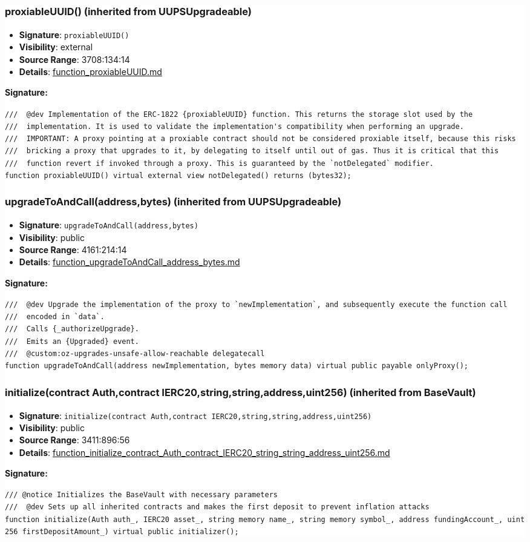 ### proxiableUUID() (inherited from UUPSUpgradeable)

- **Signature**: `proxiableUUID()`
- **Visibility**: external
- **Source Range**: 3708:134:14
- **Details**: [function_proxiableUUID.md](./function_proxiableUUID.md)

**Signature:**
```solidity
///  @dev Implementation of the ERC-1822 {proxiableUUID} function. This returns the storage slot used by the
///  implementation. It is used to validate the implementation's compatibility when performing an upgrade.
///  IMPORTANT: A proxy pointing at a proxiable contract should not be considered proxiable itself, because this risks
///  bricking a proxy that upgrades to it, by delegating to itself until out of gas. Thus it is critical that this
///  function revert if invoked through a proxy. This is guaranteed by the `notDelegated` modifier.
function proxiableUUID() virtual external view notDelegated() returns (bytes32);
```

### upgradeToAndCall(address,bytes) (inherited from UUPSUpgradeable)

- **Signature**: `upgradeToAndCall(address,bytes)`
- **Visibility**: public
- **Source Range**: 4161:214:14
- **Details**: [function_upgradeToAndCall_address_bytes.md](./function_upgradeToAndCall_address_bytes.md)

**Signature:**
```solidity
///  @dev Upgrade the implementation of the proxy to `newImplementation`, and subsequently execute the function call
///  encoded in `data`.
///  Calls {_authorizeUpgrade}.
///  Emits an {Upgraded} event.
///  @custom:oz-upgrades-unsafe-allow-reachable delegatecall
function upgradeToAndCall(address newImplementation, bytes memory data) virtual public payable onlyProxy();
```

### initialize(contract Auth,contract IERC20,string,string,address,uint256) (inherited from BaseVault)

- **Signature**: `initialize(contract Auth,contract IERC20,string,string,address,uint256)`
- **Visibility**: public
- **Source Range**: 3411:896:56
- **Details**: [function_initialize_contract_Auth_contract_IERC20_string_string_address_uint256.md](./function_initialize_contract_Auth_contract_IERC20_string_string_address_uint256.md)

**Signature:**
```solidity
/// @notice Initializes the BaseVault with necessary parameters
///  @dev Sets up all inherited contracts and makes the first deposit to prevent inflation attacks
function initialize(Auth auth_, IERC20 asset_, string memory name_, string memory symbol_, address fundingAccount_, uint256 firstDepositAmount_) virtual public initializer();
```
